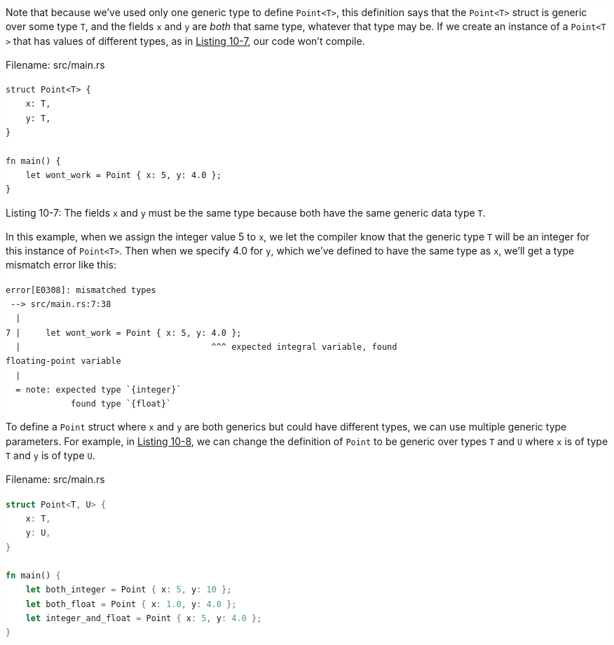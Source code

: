 Note that because we’ve used only one generic type to define `Point<T>`, this
definition says that the `Point<T>` struct is generic over some type `T`, and
the fields `x` and `y` are *both* that same type, whatever that type may be. If
we create an instance of a `Point<T>` that has values of different types, as in
[Listing 10-7][Listing-10-7], our code won’t compile.

<span class="filename">Filename: src/main.rs</span>

[Listing-10-7]: #Listing-10-7
<a name="Listing-10-7"></a>

```rust,ignore,does_not_compile
struct Point<T> {
    x: T,
    y: T,
}

fn main() {
    let wont_work = Point { x: 5, y: 4.0 };
}
```

<span class="caption">Listing 10-7: The fields `x` and `y` must be the same
type because both have the same generic data type `T`.</span>

In this example, when we assign the integer value 5 to `x`, we let the
compiler know that the generic type `T` will be an integer for this instance of
`Point<T>`. Then when we specify 4.0 for `y`, which we’ve defined to have the
same type as `x`, we’ll get a type mismatch error like this:

```text
error[E0308]: mismatched types
 --> src/main.rs:7:38
  |
7 |     let wont_work = Point { x: 5, y: 4.0 };
  |                                      ^^^ expected integral variable, found
floating-point variable
  |
  = note: expected type `{integer}`
             found type `{float}`
```

To define a `Point` struct where `x` and `y` are both generics but could have
different types, we can use multiple generic type parameters. For example, in
[Listing 10-8][Listing-10-8], we can change the definition of `Point` to be generic over types
`T` and `U` where `x` is of type `T` and `y` is of type `U`.

<span class="filename">Filename: src/main.rs</span>

[Listing-10-8]: #Listing-10-8
<a name="Listing-10-8"></a>

```rust
struct Point<T, U> {
    x: T,
    y: U,
}

fn main() {
    let both_integer = Point { x: 5, y: 10 };
    let both_float = Point { x: 1.0, y: 4.0 };
    let integer_and_float = Point { x: 5, y: 4.0 };
}
```


[Listing-10-4]: #Listing-10-4
[Listing-10-5]: #Listing-10-5
[Listing-10-6]: #Listing-10-6
[Listing-10-9]: #Listing-10-9
[Listing-10-10]: #Listing-10-10
[Listing-10-11]: #Listing-10-11
[Listing-10-4]: ch10-01-syntax.html#Listing-10-4
[Listing-10-5]: ch10-01-syntax.html#Listing-10-5
[Listing-10-6]: ch10-01-syntax.html#Listing-10-6
[Listing-10-7]: ch10-01-syntax.html#Listing-10-7
[Listing-10-8]: ch10-01-syntax.html#Listing-10-8
[Listing-10-9]: ch10-01-syntax.html#Listing-10-9
[Listing-10-10]: ch10-01-syntax.html#Listing-10-10
[Listing-10-11]: ch10-01-syntax.html#Listing-10-11
[Listing-9-3]: ch09-02-recoverable-errors-with-result.html#Listing-9-3
[Listing-10-3]: ch10-00-generics.html#Listing-10-3
